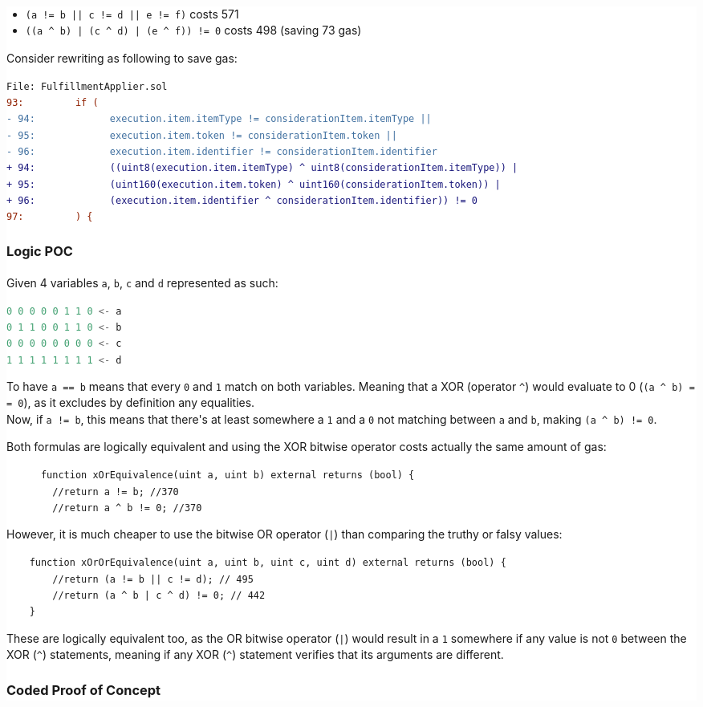 - `(a != b || c != d || e != f)` costs 571
- `((a ^ b) | (c ^ d) | (e ^ f)) != 0` costs 498 (saving 73 gas)

Consider rewriting as following to save gas:

```diff
File: FulfillmentApplier.sol
93:         if (
- 94:             execution.item.itemType != considerationItem.itemType ||
- 95:             execution.item.token != considerationItem.token ||
- 96:             execution.item.identifier != considerationItem.identifier
+ 94:             ((uint8(execution.item.itemType) ^ uint8(considerationItem.itemType)) |
+ 95:             (uint160(execution.item.token) ^ uint160(considerationItem.token)) |
+ 96:             (execution.item.identifier ^ considerationItem.identifier)) != 0
97:         ) {
```

### Logic POC

Given 4 variables `a`, `b`, `c` and `d` represented as such:

```js
0 0 0 0 0 1 1 0 <- a
0 1 1 0 0 1 1 0 <- b
0 0 0 0 0 0 0 0 <- c
1 1 1 1 1 1 1 1 <- d
```

To have `a == b` means that every `0` and `1` match on both variables. Meaning that a XOR (operator `^`) would evaluate to 0 (`(a ^ b) == 0`), as it excludes by definition any equalities.<br>
Now, if `a != b`, this means that there's at least somewhere a `1` and a `0` not matching between `a` and `b`, making `(a ^ b) != 0`.

Both formulas are logically equivalent and using the XOR bitwise operator costs actually the same amount of gas:

```solidity
      function xOrEquivalence(uint a, uint b) external returns (bool) {
        //return a != b; //370
        //return a ^ b != 0; //370
```

However, it is much cheaper to use the bitwise OR operator (`|`) than comparing the truthy or falsy values:

```solidity
    function xOrOrEquivalence(uint a, uint b, uint c, uint d) external returns (bool) {
        //return (a != b || c != d); // 495
        //return (a ^ b | c ^ d) != 0; // 442
    }
```

These are logically equivalent too, as the OR bitwise operator (`|`) would result in a `1` somewhere if any value is not `0` between the XOR (`^`) statements, meaning if any XOR (`^`) statement verifies that its arguments are different.

### Coded Proof of Concept
